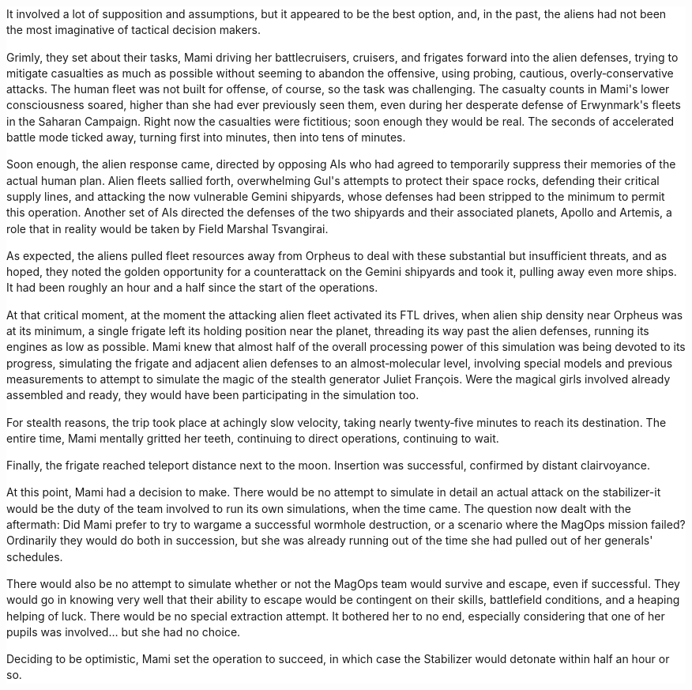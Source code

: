 It involved a lot of supposition and assumptions, but it appeared to be the best option, and, in the past, the aliens had not been the most imaginative of tactical decision makers.

Grimly, they set about their tasks, Mami driving her battlecruisers, cruisers, and frigates forward into the alien defenses, trying to mitigate casualties as much as possible without seeming to abandon the offensive, using probing, cautious, overly‐conservative attacks. The human fleet was not built for offense, of course, so the task was challenging. The casualty counts in Mami's lower consciousness soared, higher than she had ever previously seen them, even during her desperate defense of Erwynmark's fleets in the Saharan Campaign. Right now the casualties were fictitious; soon enough they would be real. The seconds of accelerated battle mode ticked away, turning first into minutes, then into tens of minutes.

Soon enough, the alien response came, directed by opposing AIs who had agreed to temporarily suppress their memories of the actual human plan. Alien fleets sallied forth, overwhelming Gul's attempts to protect their space rocks, defending their critical supply lines, and attacking the now vulnerable Gemini shipyards, whose defenses had been stripped to the minimum to permit this operation. Another set of AIs directed the defenses of the two shipyards and their associated planets, Apollo and Artemis, a role that in reality would be taken by Field Marshal Tsvangirai.

As expected, the aliens pulled fleet resources away from Orpheus to deal with these substantial but insufficient threats, and as hoped, they noted the golden opportunity for a counterattack on the Gemini shipyards and took it, pulling away even more ships. It had been roughly an hour and a half since the start of the operations.

At that critical moment, at the moment the attacking alien fleet activated its FTL drives, when alien ship density near Orpheus was at its minimum, a single frigate left its holding position near the planet, threading its way past the alien defenses, running its engines as low as possible. Mami knew that almost half of the overall processing power of this simulation was being devoted to its progress, simulating the frigate and adjacent alien defenses to an almost‐molecular level, involving special models and previous measurements to attempt to simulate the magic of the stealth generator Juliet François. Were the magical girls involved already assembled and ready, they would have been participating in the simulation too.

For stealth reasons, the trip took place at achingly slow velocity, taking nearly twenty‐five minutes to reach its destination. The entire time, Mami mentally gritted her teeth, continuing to direct operations, continuing to wait.

Finally, the frigate reached teleport distance next to the moon. Insertion was successful, confirmed by distant clairvoyance.

At this point, Mami had a decision to make. There would be no attempt to simulate in detail an actual attack on the stabilizer-it would be the duty of the team involved to run its own simulations, when the time came. The question now dealt with the aftermath: Did Mami prefer to try to wargame a successful wormhole destruction, or a scenario where the MagOps mission failed? Ordinarily they would do both in succession, but she was already running out of the time she had pulled out of her generals' schedules.

There would also be no attempt to simulate whether or not the MagOps team would survive and escape, even if successful. They would go in knowing very well that their ability to escape would be contingent on their skills, battlefield conditions, and a heaping helping of luck. There would be no special extraction attempt. It bothered her to no end, especially considering that one of her pupils was involved… but she had no choice.

Deciding to be optimistic, Mami set the operation to succeed, in which case the Stabilizer would detonate within half an hour or so.
